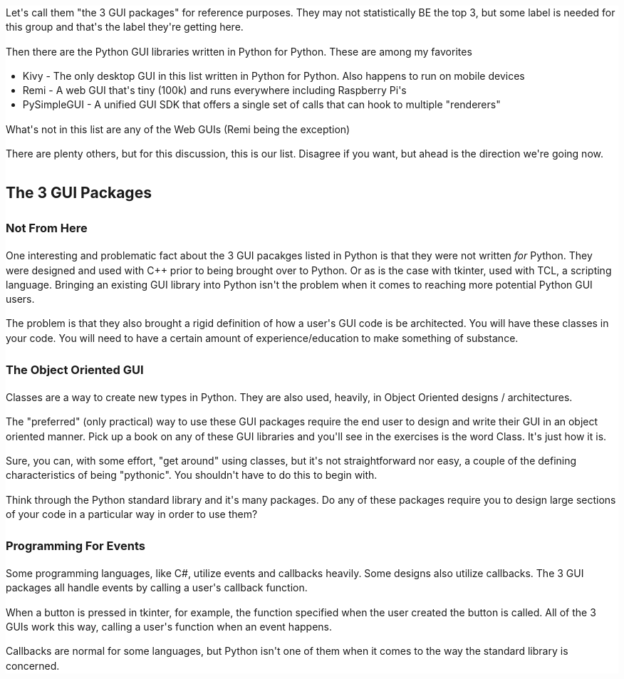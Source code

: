 Let's call them "the 3 GUI packages" for reference purposes.  They may not statistically BE the top 3, but some label is needed for this group and that's the label they're getting here.

Then there are the Python GUI libraries written in Python for Python.  These are among my favorites

* Kivy - The only desktop GUI in this list written in Python for Python. Also happens to run on mobile devices
* Remi - A web GUI that's tiny (100k) and runs everywhere including Raspberry Pi's
* PySimpleGUI - A unified GUI SDK that offers a single set of calls that can hook to multiple "renderers"

What's not in this list are any of the Web GUIs (Remi being the exception)

There are plenty others, but for this discussion, this is our list.  Disagree if you want, but ahead is the direction we're going now.

## The 3 GUI Packages

### Not From Here

One interesting and problematic fact about the 3 GUI pacakges listed in Python is that they were not written *for* Python.  They were designed and used with C++ prior to being brought over to Python.  Or as is the case  with tkinter, used with TCL, a scripting language.  Bringing an existing GUI library into Python isn't the problem when it comes to reaching more potential Python GUI users.  

The problem is that they also brought a rigid definition of how a user's GUI code is be architected.  You will have these classes in your code.  You will need to have a certain amount of experience/education to make something of substance.  

### The Object Oriented GUI

Classes are a way to create new types in Python. They are also used, heavily, in Object Oriented designs / architectures.  

The "preferred" (only practical) way to use these GUI packages require the end user to design and write their GUI in an object oriented manner.  Pick up a book on any of these GUI libraries and you'll see in the exercises is the word Class.  It's just how it is.

Sure, you can, with some effort, "get around" using classes, but it's not straightforward nor easy, a couple of the defining characteristics of being "pythonic".  You shouldn't have to do this to begin with.

Think through the Python standard library and it's many packages.  Do any of these packages require you to design large sections of your code in a particular way in order to use them?

### Programming For Events

Some programming languages, like C#, utilize events and callbacks heavily.  Some designs also utilize callbacks.  The 3 GUI packages all handle events by calling a user's callback function.

When a button is pressed in tkinter, for example, the function specified when the user created the button is called.  All of the 3 GUIs work this way, calling a user's function when an event happens.

Callbacks are normal for some languages, but Python isn't one of them when it comes to the way the standard library is concerned.

